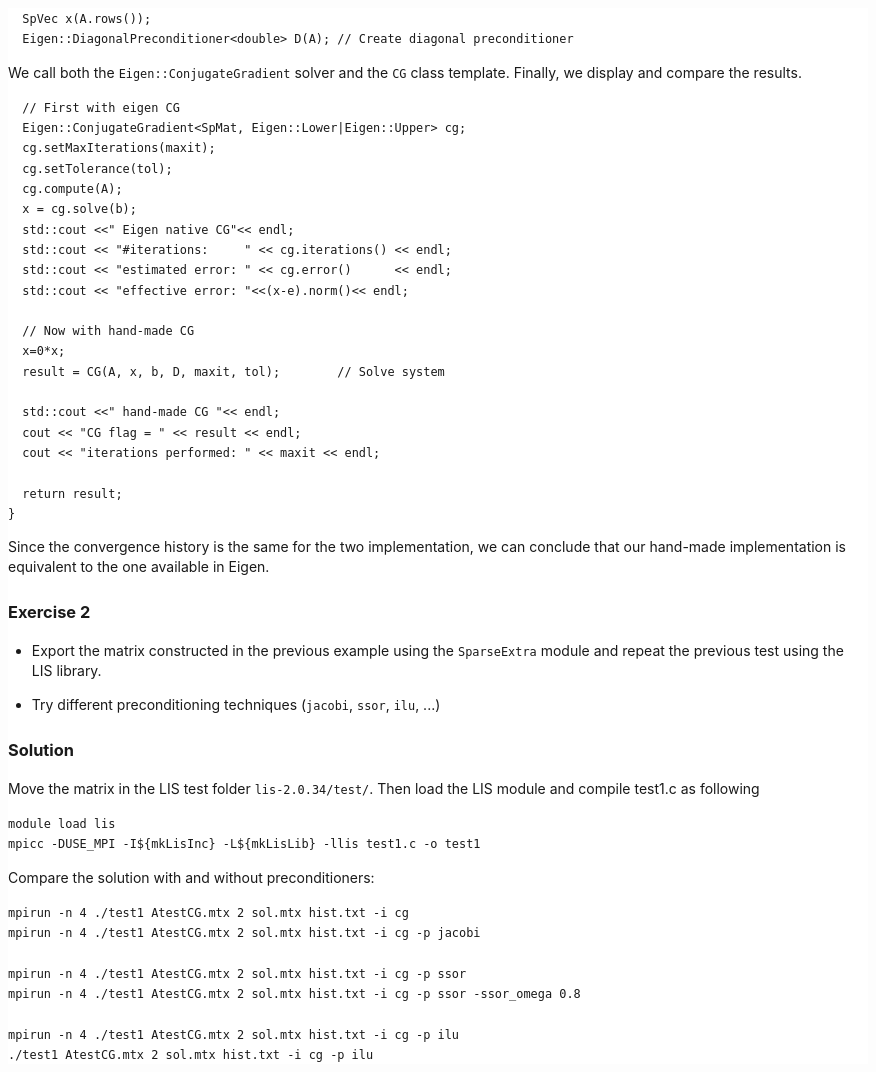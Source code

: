```
  SpVec x(A.rows());
  Eigen::DiagonalPreconditioner<double> D(A); // Create diagonal preconditioner
```

We call both the `Eigen::ConjugateGradient` solver and the `CG` class template. Finally, we display and compare the results.

```
  // First with eigen CG
  Eigen::ConjugateGradient<SpMat, Eigen::Lower|Eigen::Upper> cg;
  cg.setMaxIterations(maxit);
  cg.setTolerance(tol);
  cg.compute(A);
  x = cg.solve(b);
  std::cout <<" Eigen native CG"<< endl;
  std::cout << "#iterations:     " << cg.iterations() << endl;
  std::cout << "estimated error: " << cg.error()      << endl;
  std::cout << "effective error: "<<(x-e).norm()<< endl;

  // Now with hand-made CG
  x=0*x;
  result = CG(A, x, b, D, maxit, tol);        // Solve system

  std::cout <<" hand-made CG "<< endl;
  cout << "CG flag = " << result << endl;
  cout << "iterations performed: " << maxit << endl;

  return result;
}
```

Since the convergence history is the same for the two implementation, we can conclude that our hand-made implementation is equivalent to the one available in Eigen. 

### Exercise 2 

- Export the matrix constructed in the previous example using the `SparseExtra` module and repeat the previous test using the LIS library.

- Try different preconditioning techniques (`jacobi`, `ssor`, `ilu`, ...)


### Solution

Move the matrix in the LIS test folder `lis-2.0.34/test/`. Then load the LIS module and compile test1.c as following

```
module load lis
mpicc -DUSE_MPI -I${mkLisInc} -L${mkLisLib} -llis test1.c -o test1
```

Compare the solution with and without preconditioners:

```
mpirun -n 4 ./test1 AtestCG.mtx 2 sol.mtx hist.txt -i cg 
mpirun -n 4 ./test1 AtestCG.mtx 2 sol.mtx hist.txt -i cg -p jacobi

mpirun -n 4 ./test1 AtestCG.mtx 2 sol.mtx hist.txt -i cg -p ssor 
mpirun -n 4 ./test1 AtestCG.mtx 2 sol.mtx hist.txt -i cg -p ssor -ssor_omega 0.8

mpirun -n 4 ./test1 AtestCG.mtx 2 sol.mtx hist.txt -i cg -p ilu 
./test1 AtestCG.mtx 2 sol.mtx hist.txt -i cg -p ilu
```

